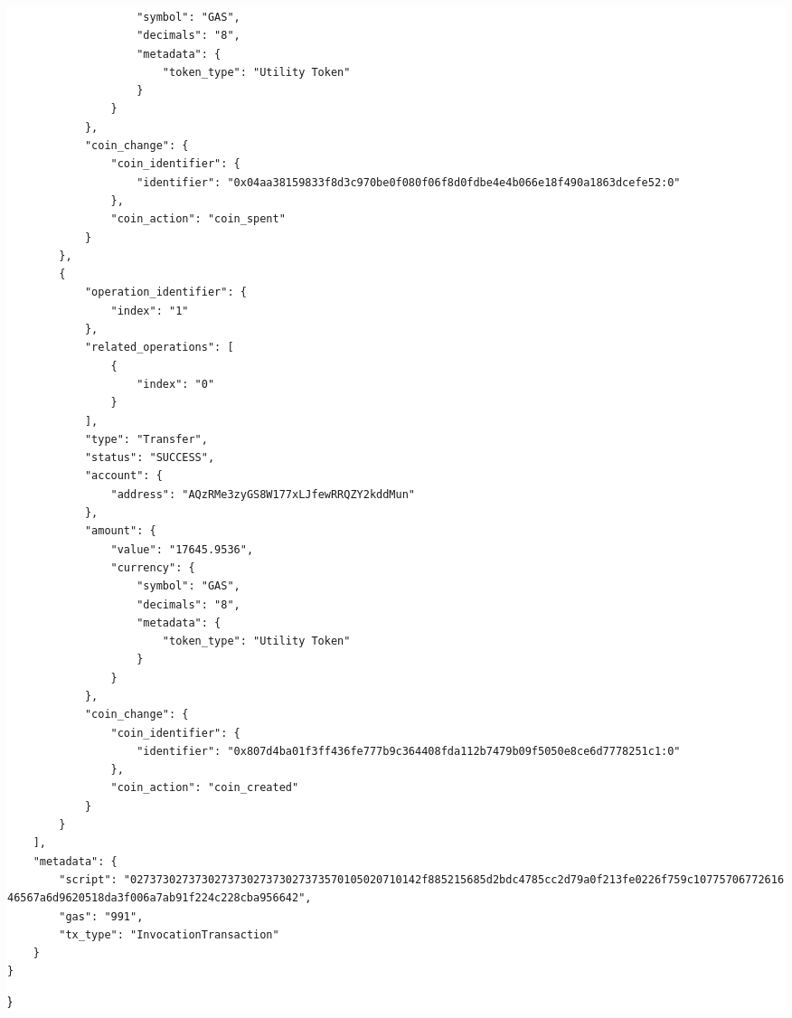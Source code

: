                         "symbol": "GAS",
                        "decimals": "8",
                        "metadata": {
                            "token_type": "Utility Token"
                        }
                    }
                },
                "coin_change": {
                    "coin_identifier": {
                        "identifier": "0x04aa38159833f8d3c970be0f080f06f8d0fdbe4e4b066e18f490a1863dcefe52:0"
                    },
                    "coin_action": "coin_spent"
                }
            },
            {
                "operation_identifier": {
                    "index": "1"
                },
                "related_operations": [
                    {
                        "index": "0"
                    }
                ],
                "type": "Transfer",
                "status": "SUCCESS",
                "account": {
                    "address": "AQzRMe3zyGS8W177xLJfewRRQZY2kddMun"
                },
                "amount": {
                    "value": "17645.9536",
                    "currency": {
                        "symbol": "GAS",
                        "decimals": "8",
                        "metadata": {
                            "token_type": "Utility Token"
                        }
                    }
                },
                "coin_change": {
                    "coin_identifier": {
                        "identifier": "0x807d4ba01f3ff436fe777b9c364408fda112b7479b09f5050e8ce6d7778251c1:0"
                    },
                    "coin_action": "coin_created"
                }
            }
        ],
        "metadata": {
            "script": "027373027373027373027373027373570105020710142f885215685d2bdc4785cc2d79a0f213fe0226f759c1077570677261646567a6d9620518da3f006a7ab91f224c228cba956642",
            "gas": "991",
            "tx_type": "InvocationTransaction"
        }
    }
}
